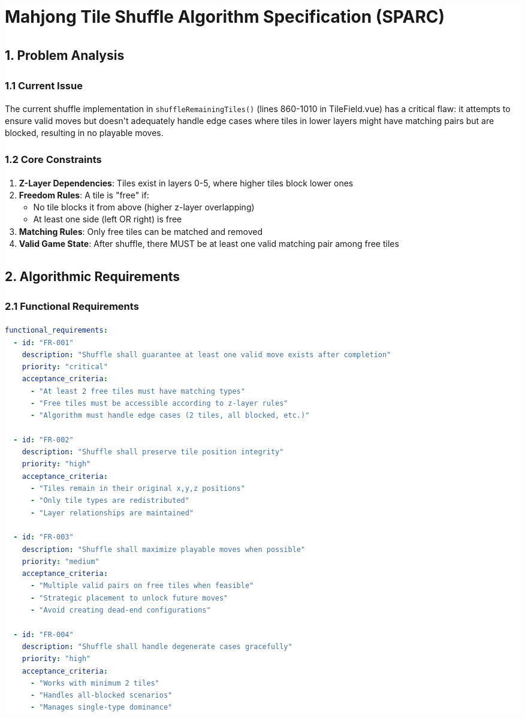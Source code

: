 # Mahjong Tile Shuffle Algorithm Specification (SPARC)

## 1. Problem Analysis

### 1.1 Current Issue
The current shuffle implementation in `shuffleRemainingTiles()` (lines 860-1010 in TileField.vue) has a critical flaw: it attempts to ensure valid moves but doesn't adequately handle edge cases where tiles in lower layers might have matching pairs but are blocked, resulting in no playable moves.

### 1.2 Core Constraints
1. **Z-Layer Dependencies**: Tiles exist in layers 0-5, where higher tiles block lower ones
2. **Freedom Rules**: A tile is "free" if:
   - No tile blocks it from above (higher z-layer overlapping)
   - At least one side (left OR right) is free
3. **Matching Rules**: Only free tiles can be matched and removed
4. **Valid Game State**: After shuffle, there MUST be at least one valid matching pair among free tiles

## 2. Algorithmic Requirements

### 2.1 Functional Requirements

```yaml
functional_requirements:
  - id: "FR-001"
    description: "Shuffle shall guarantee at least one valid move exists after completion"
    priority: "critical"
    acceptance_criteria:
      - "At least 2 free tiles must have matching types"
      - "Free tiles must be accessible according to z-layer rules"
      - "Algorithm must handle edge cases (2 tiles, all blocked, etc.)"
  
  - id: "FR-002"
    description: "Shuffle shall preserve tile position integrity"
    priority: "high"
    acceptance_criteria:
      - "Tiles remain in their original x,y,z positions"
      - "Only tile types are redistributed"
      - "Layer relationships are maintained"
  
  - id: "FR-003"
    description: "Shuffle shall maximize playable moves when possible"
    priority: "medium"
    acceptance_criteria:
      - "Multiple valid pairs on free tiles when feasible"
      - "Strategic placement to unlock future moves"
      - "Avoid creating dead-end configurations"
  
  - id: "FR-004"
    description: "Shuffle shall handle degenerate cases gracefully"
    priority: "high"
    acceptance_criteria:
      - "Works with minimum 2 tiles"
      - "Handles all-blocked scenarios"
      - "Manages single-type dominance"
```
